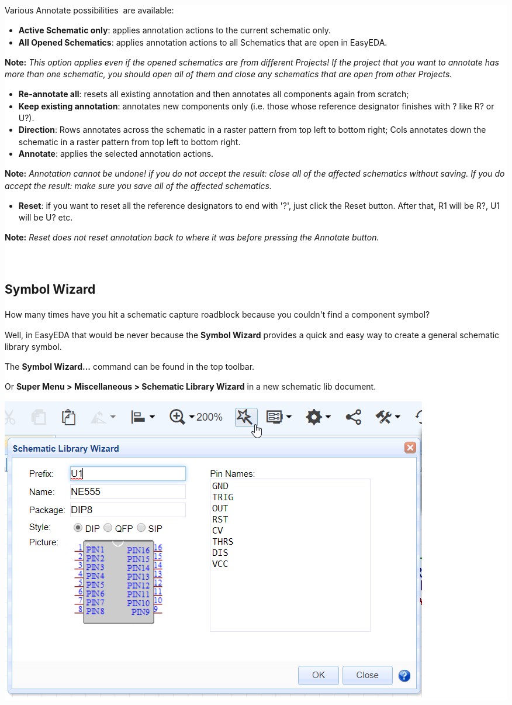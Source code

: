 Various Annotate possibilities  are available:

-   **Active Schematic only**: applies annotation actions to the current schematic only.
-   **All Opened Schematics**: applies annotation actions to all Schematics that are open in EasyEDA.

**Note:** *This option applies even if the opened schematics are from different Projects! If the project that you want to annotate has more than one schematic, you should open all of them and close any schematics that are open from other Projects.*

-   **Re-annotate all**: resets all existing annotation and then annotates all components again from scratch;
-   **Keep existing annotation**: annotates new components only (i.e. those whose reference designator finishes with ? like R? or U?).
-   **Direction**: Rows annotates across the schematic in a raster pattern from top left to bottom right; Cols annotates down the schematic in a raster pattern from top left to bottom right.
-   **Annotate**: applies the selected annotation actions. 

**Note:** *Annotation cannot be undone! if you do not accept the result: close all of the affected schematics without saving. If you do accept the result: make sure you save all of the affected schematics.*

-   **Reset**: if you want to reset all the reference designators to end with '?', just click the Reset button. After that, R1 will be R?, U1 will be U? etc.

**Note:** *Reset does not reset annotation back to where it was before pressing the Annotate button.*

 

## Symbol Wizard

How many times have you hit a schematic capture roadblock because you couldn't find a component symbol?

Well, in EasyEDA that would be never because the **Symbol Wizard** provides a quick and easy way to create a general schematic library symbol.   

The **Symbol Wizard...** command can be found in the top toolbar. 

Or **Super Menu > Miscellaneous > Schematic Library Wizard** in a new schematic lib document.

![](images/068_Schematic_LibWizar.png) 
